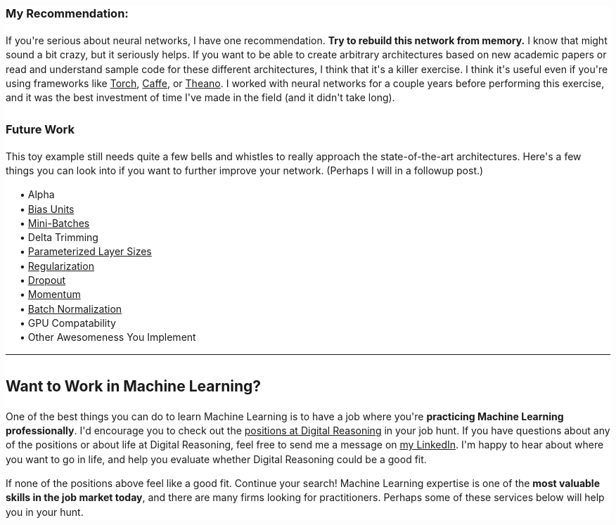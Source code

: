 <p><h3>My Recommendation:</h3>

If you're serious about neural networks, I have one recommendation. <b>Try to rebuild this network from memory.</b> I know that might sound a bit crazy, but it seriously helps. If you want to be able to create arbitrary architectures based on new academic papers or read and understand sample code for these different architectures, I think that it's a killer exercise. I think it's useful even if you're using frameworks like <a href="http://torch.ch/">Torch</a>, <a href="http://caffe.berkeleyvision.org/">Caffe</a>, or <a href="http://deeplearning.net/software/theano/">Theano</a>. I worked with neural networks for a couple years before performing this exercise, and it was the best investment of time I've made in the field (and it didn't take long). 
</p>


<p><h3>Future Work</h3>
This toy example still needs quite a few bells and whistles to really approach the state-of-the-art architectures. Here's a few things you can look into if you want to further improve your network. (Perhaps I will in a followup post.)</p>

<p style="padding-left:20px">
• Alpha <br />
• <a href="http://stackoverflow.com/questions/2480650/role-of-bias-in-neural-networks">Bias Units</a><br />
• <a href="https://class.coursera.org/ml-003/lecture/106">Mini-Batches</a><br />
• Delta Trimming <br />
• <a href="https://www.youtube.com/watch?v=XqRUHEeiyCs">Parameterized Layer Sizes</a><br />
• <a href="https://class.coursera.org/ml-003/lecture/63">Regularization</a><br />
• <a href="http://videolectures.net/nips2012_hinton_networks/">Dropout</a><br />
• <a href="https://www.youtube.com/watch?v=XqRUHEeiyCs">Momentum</a><br />
• <a href="http://arxiv.org/abs/1502.03167">Batch Normalization</a> <br />
• GPU Compatability<br />
• Other Awesomeness You Implement<br />
</p>

<hr />

<h2 class="section-heading">Want to Work in Machine Learning?</h2>


<p>
One of the best things you can do to learn Machine Learning is to have a job where you're <b>practicing Machine Learning professionally</b>. I'd encourage you to check out the <a href="https://www.linkedin.com/vsearch/j?page_num=1&locationType=Y&f_C=74158&trk=jobs_biz_prem_all_header">positions at Digital Reasoning</a> in your job hunt. If you have questions about any of the positions or about life at Digital Reasoning, feel free to send me a message on <a href="https://www.linkedin.com/profile/view?id=226572677&trk=nav_responsive_tab_profile">my LinkedIn</a>. I'm happy to hear about where you want to go in life, and help you evaluate whether Digital Reasoning could be a good fit.
</p>

<p>If none of the positions above feel like a good fit. Continue your search! Machine Learning expertise is one of the <b>most valuable skills in the job market today</b>, and there are many firms looking for practitioners. Perhaps some of these services below will help you in your hunt.

<style type='text/css'>#indJobContent{padding-bottom: 5px;}#indJobContent .company_location{font-size: 11px;overflow: hidden;display:block;}#indJobContent.wide .job{display:block;float:left;margin-right: 5px;width: 135px;overflow: hidden}#indeed_widget_wrapper{position: relative;font-family: 'Helvetica Neue',Helvetica,Arial,sans-serif;font-size: 13px;font-weight: normal;line-height: 18px;padding: 10px;height: auto;overflow: hidden;}#indeed_widget_header{font-size:18px; padding-bottom: 5px; }#indeed_search_wrapper{clear: both;font-size: 12px;margin-top: 5px;padding-top: 5px;}#indeed_search_wrapper label{font-size: 12px;line-height: inherit;text-align: left; margin-right: 5px;}#indeed_search_wrapper input[type='text']{width: 100px; font-size: 11px; }#indeed_search_wrapper #qc{float:left;}#indeed_search_wrapper #lc{float:right;}#indeed_search_wrapper.stacked #qc, #indeed_search_wrapper.stacked #lc{float: none; clear: both;}#indeed_search_wrapper.stacked input[type='text']{width: 150px;}#indeed_search_wrapper.stacked label{display: block;padding-bottom: 5px;}#indeed_search_footer{width:295px; padding-top: 5px; clear: both;}#indeed_link{position: absolute;bottom: 1px;right: 5px;clear: both;font-size: 11px; }#indeed_link a{text-decoration: none;}#results .job{padding: 1px 0px;}#pagination { clear: both; }</style><style type='text/css'>
#indeed_widget_wrapper{ width: 50%; height: 600px; background: #FFFFFF;}
#indeed_widget_wrapper{ border: 1px solid #DDDDDD; }